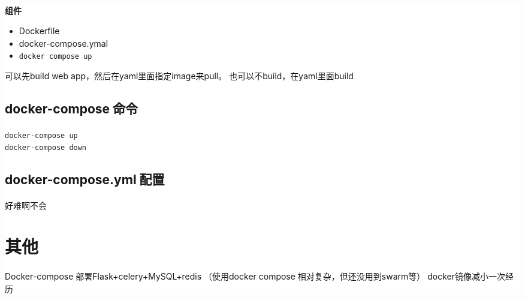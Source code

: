 **组件**
- Dockerfile
- docker-compose.ymal
- ``docker compose up``

可以先build web app，然后在yaml里面指定image来pull。
也可以不build，在yaml里面build

## docker-compose 命令
```bash
docker-compose up
docker-compose down
```
## docker-compose.yml 配置
好难啊不会

# 其他
Docker-compose 部署Flask+celery+MySQL+redis （使用docker compose 相对复杂，但还没用到swarm等）
docker镜像减小一次经历
